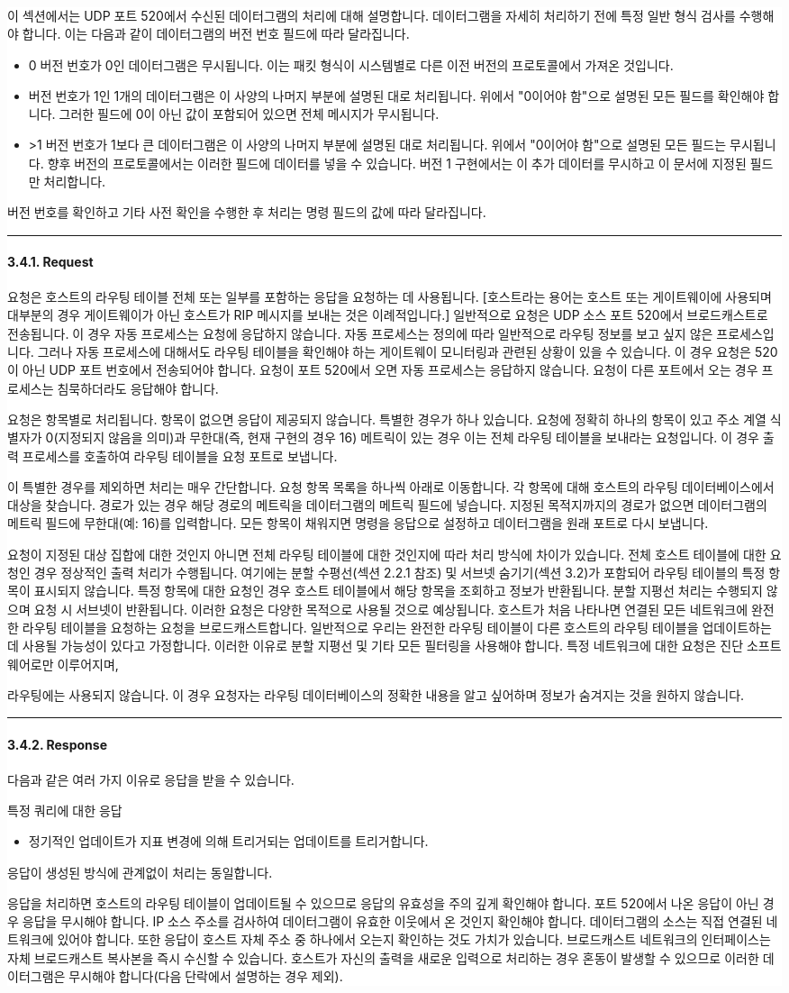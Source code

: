 이 섹션에서는 UDP 포트 520에서 수신된 데이터그램의 처리에 대해 설명합니다. 데이터그램을 자세히 처리하기 전에 특정 일반 형식 검사를 수행해야 합니다. 이는 다음과 같이 데이터그램의 버전 번호 필드에 따라 달라집니다.

- 0 버전 번호가 0인 데이터그램은 무시됩니다. 이는 패킷 형식이 시스템별로 다른 이전 버전의 프로토콜에서 가져온 것입니다.

- 버전 번호가 1인 1개의 데이터그램은 이 사양의 나머지 부분에 설명된 대로 처리됩니다. 위에서 "0이어야 함"으로 설명된 모든 필드를 확인해야 합니다. 그러한 필드에 0이 아닌 값이 포함되어 있으면 전체 메시지가 무시됩니다.

- \>1 버전 번호가 1보다 큰 데이터그램은 이 사양의 나머지 부분에 설명된 대로 처리됩니다. 위에서 "0이어야 함"으로 설명된 모든 필드는 무시됩니다. 향후 버전의 프로토콜에서는 이러한 필드에 데이터를 넣을 수 있습니다. 버전 1 구현에서는 이 추가 데이터를 무시하고 이 문서에 지정된 필드만 처리합니다.

버전 번호를 확인하고 기타 사전 확인을 수행한 후 처리는 명령 필드의 값에 따라 달라집니다.

---
#### **3.4.1. Request**

요청은 호스트의 라우팅 테이블 전체 또는 일부를 포함하는 응답을 요청하는 데 사용됩니다. \[호스트라는 용어는 호스트 또는 게이트웨이에 사용되며 대부분의 경우 게이트웨이가 아닌 호스트가 RIP 메시지를 보내는 것은 이례적입니다.\] 일반적으로 요청은 UDP 소스 포트 520에서 브로드캐스트로 전송됩니다. 이 경우 자동 프로세스는 요청에 응답하지 않습니다. 자동 프로세스는 정의에 따라 일반적으로 라우팅 정보를 보고 싶지 않은 프로세스입니다. 그러나 자동 프로세스에 대해서도 라우팅 테이블을 확인해야 하는 게이트웨이 모니터링과 관련된 상황이 있을 수 있습니다. 이 경우 요청은 520이 아닌 UDP 포트 번호에서 전송되어야 합니다. 요청이 포트 520에서 오면 자동 프로세스는 응답하지 않습니다. 요청이 다른 포트에서 오는 경우 프로세스는 침묵하더라도 응답해야 합니다.

요청은 항목별로 처리됩니다. 항목이 없으면 응답이 제공되지 않습니다. 특별한 경우가 하나 있습니다. 요청에 정확히 하나의 항목이 있고 주소 계열 식별자가 0\(지정되지 않음을 의미\)과 무한대\(즉, 현재 구현의 경우 16\) 메트릭이 있는 경우 이는 전체 라우팅 테이블을 보내라는 요청입니다. 이 경우 출력 프로세스를 호출하여 라우팅 테이블을 요청 포트로 보냅니다.

이 특별한 경우를 제외하면 처리는 매우 간단합니다. 요청 항목 목록을 하나씩 아래로 이동합니다. 각 항목에 대해 호스트의 라우팅 데이터베이스에서 대상을 찾습니다. 경로가 있는 경우 해당 경로의 메트릭을 데이터그램의 메트릭 필드에 넣습니다. 지정된 목적지까지의 경로가 없으면 데이터그램의 메트릭 필드에 무한대\(예: 16\)를 입력합니다. 모든 항목이 채워지면 명령을 응답으로 설정하고 데이터그램을 원래 포트로 다시 보냅니다.

요청이 지정된 대상 집합에 대한 것인지 아니면 전체 라우팅 테이블에 대한 것인지에 따라 처리 방식에 차이가 있습니다. 전체 호스트 테이블에 대한 요청인 경우 정상적인 출력 처리가 수행됩니다. 여기에는 분할 수평선\(섹션 2.2.1 참조\) 및 서브넷 숨기기\(섹션 3.2\)가 포함되어 라우팅 테이블의 특정 항목이 표시되지 않습니다. 특정 항목에 대한 요청인 경우 호스트 테이블에서 해당 항목을 조회하고 정보가 반환됩니다. 분할 지평선 처리는 수행되지 않으며 요청 시 서브넷이 반환됩니다. 이러한 요청은 다양한 목적으로 사용될 것으로 예상됩니다. 호스트가 처음 나타나면 연결된 모든 네트워크에 완전한 라우팅 테이블을 요청하는 요청을 브로드캐스트합니다. 일반적으로 우리는 완전한 라우팅 테이블이 다른 호스트의 라우팅 테이블을 업데이트하는 데 사용될 가능성이 있다고 가정합니다. 이러한 이유로 분할 지평선 및 기타 모든 필터링을 사용해야 합니다. 특정 네트워크에 대한 요청은 진단 소프트웨어로만 이루어지며,

라우팅에는 사용되지 않습니다. 이 경우 요청자는 라우팅 데이터베이스의 정확한 내용을 알고 싶어하며 정보가 숨겨지는 것을 원하지 않습니다.

---
#### **3.4.2. Response**

다음과 같은 여러 가지 이유로 응답을 받을 수 있습니다.

특정 쿼리에 대한 응답

- 정기적인 업데이트가 지표 변경에 의해 트리거되는 업데이트를 트리거합니다.

응답이 생성된 방식에 관계없이 처리는 동일합니다.

응답을 처리하면 호스트의 라우팅 테이블이 업데이트될 수 있으므로 응답의 유효성을 주의 깊게 확인해야 합니다. 포트 520에서 나온 응답이 아닌 경우 응답을 무시해야 합니다. IP 소스 주소를 검사하여 데이터그램이 유효한 이웃에서 온 것인지 확인해야 합니다. 데이터그램의 소스는 직접 연결된 네트워크에 있어야 합니다. 또한 응답이 호스트 자체 주소 중 하나에서 오는지 확인하는 것도 가치가 있습니다. 브로드캐스트 네트워크의 인터페이스는 자체 브로드캐스트 복사본을 즉시 수신할 수 있습니다. 호스트가 자신의 출력을 새로운 입력으로 처리하는 경우 혼동이 발생할 수 있으므로 이러한 데이터그램은 무시해야 합니다\(다음 단락에서 설명하는 경우 제외\).

